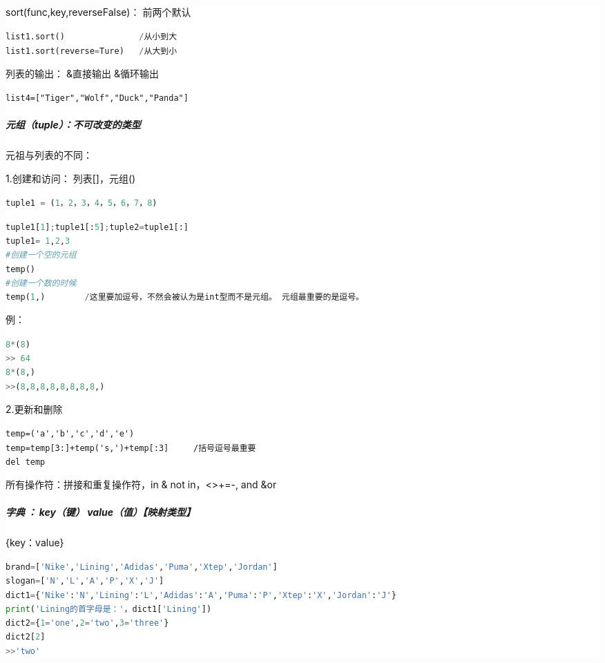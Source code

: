 sort(func,key,reverseFalse)： 前两个默认

```python
list1.sort()               /从小到大
list1.sort(reverse=Ture)   /从大到小
```

列表的输出： &直接输出  &循环输出 

```
list4=["Tiger","Wolf","Duck","Panda"]

```

##### 元组（tuple）：不可改变的类型

元祖与列表的不同：

1.创建和访问： 列表[]，元组() 

```python
tuple1 = (1，2，3，4，5，6，7，8)
```

```python
tuple1[1];tuple1[:5];tuple2=tuple1[:]
tuple1= 1,2,3
#创建一个空的元组
temp()
#创建一个数的时候
temp(1,)        /这里要加逗号，不然会被认为是int型而不是元组。 元组最重要的是逗号。
```

例：

```python
8*(8)
>> 64
8*(8,)
>>(8,8,8,8,8,8,8,8,)
```

2.更新和删除

```
temp=('a','b','c','d','e')
temp=temp[3:]+temp('s,')+temp[:3]     /括号逗号最重要
del temp
```

所有操作符：拼接和重复操作符，in & not in，<>+=-,  and &or

##### 字典  ： key（键） value（值）【映射类型】

{key：value}

```python
brand=['Nike','Lining','Adidas','Puma','Xtep','Jordan']
slogan=['N','L','A','P','X','J']
dict1={'Nike':'N','Lining':'L','Adidas':'A','Puma':'P','Xtep':'X','Jordan':'J'}
print('Lining的首字母是：'，dict1['Lining'])
dict2={1='one',2='two',3='three'}
dict2[2]
>>'two'
```
